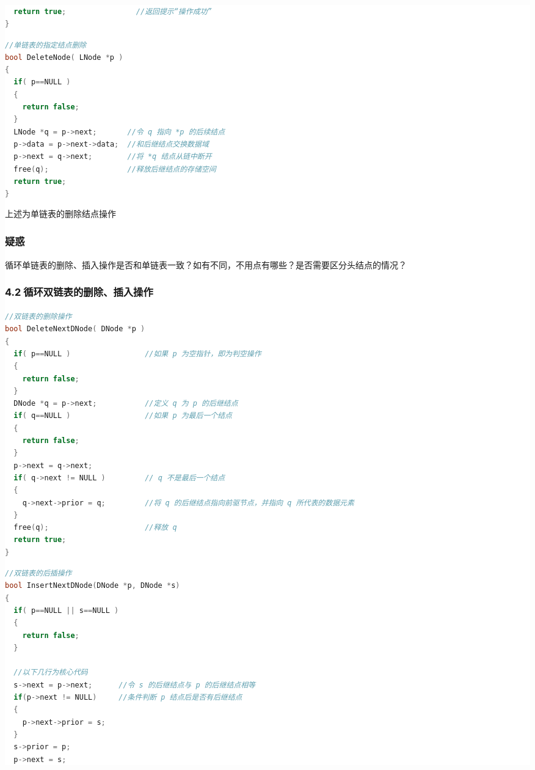 ```C
  return true;                //返回提示“操作成功”
}
```
```C
//单链表的指定结点删除
bool DeleteNode( LNode *p )
{
  if( p==NULL )
  {
    return false;
  }
  LNode *q = p->next;       //令 q 指向 *p 的后续结点
  p->data = p->next->data;  //和后继结点交换数据域
  p->next = q->next;        //将 *q 结点从链中断开
  free(q);                  //释放后继结点的存储空间
  return true;
}
```
上述为单链表的删除结点操作

### 疑惑
循环单链表的删除、插入操作是否和单链表一致？如有不同，不用点有哪些？是否需要区分头结点的情况？

### 4.2 循环双链表的删除、插入操作 
```C
//双链表的删除操作
bool DeleteNextDNode( DNode *p )
{
  if( p==NULL )                 //如果 p 为空指针，即为判空操作
  {
    return false;
  }
  DNode *q = p->next;           //定义 q 为 p 的后继结点
  if( q==NULL )                 //如果 p 为最后一个结点
  {
    return false;
  }
  p->next = q->next;            
  if( q->next != NULL )         // q 不是最后一个结点
  {
    q->next->prior = q;         //将 q 的后继结点指向前驱节点，并指向 q 所代表的数据元素
  }
  free(q);                      //释放 q
  return true;
}
```

```C
//双链表的后插操作
bool InsertNextDNode(DNode *p, DNode *s)
{
  if( p==NULL || s==NULL )
  {
    return false;
  }
  
  //以下几行为核心代码
  s->next = p->next;      //令 s 的后继结点与 p 的后继结点相等
  if(p->next != NULL)     //条件判断 p 结点后是否有后继结点
  {
    p->next->prior = s;
  }
  s->prior = p;
  p->next = s;
```